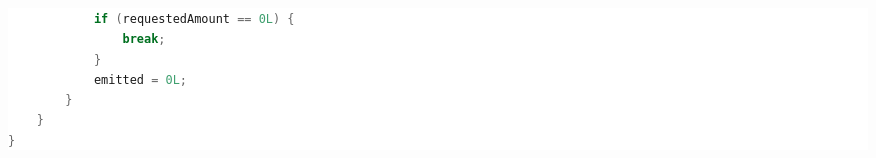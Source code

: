 ~~~java
            if (requestedAmount == 0L) {
                break;
            }
            emitted = 0L;
        }
    }
}
~~~

